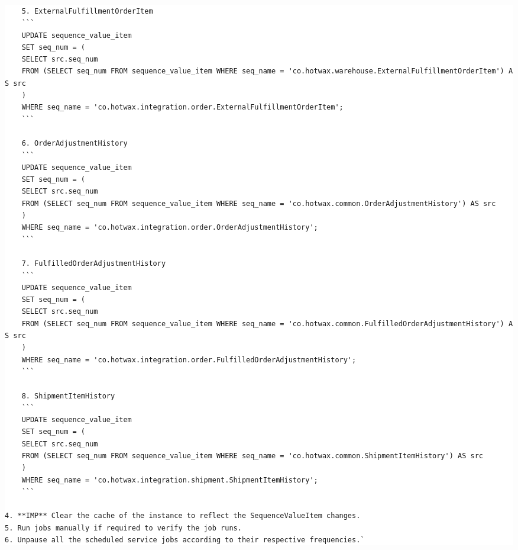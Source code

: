         5. ExternalFulfillmentOrderItem
        ```
        UPDATE sequence_value_item
        SET seq_num = (
        SELECT src.seq_num
        FROM (SELECT seq_num FROM sequence_value_item WHERE seq_name = 'co.hotwax.warehouse.ExternalFulfillmentOrderItem') AS src
        ) 
        WHERE seq_name = 'co.hotwax.integration.order.ExternalFulfillmentOrderItem';
        ```

        6. OrderAdjustmentHistory
        ```
        UPDATE sequence_value_item
        SET seq_num = (
        SELECT src.seq_num
        FROM (SELECT seq_num FROM sequence_value_item WHERE seq_name = 'co.hotwax.common.OrderAdjustmentHistory') AS src
        ) 
        WHERE seq_name = 'co.hotwax.integration.order.OrderAdjustmentHistory';
        ```

        7. FulfilledOrderAdjustmentHistory
        ```
        UPDATE sequence_value_item
        SET seq_num = (
        SELECT src.seq_num
        FROM (SELECT seq_num FROM sequence_value_item WHERE seq_name = 'co.hotwax.common.FulfilledOrderAdjustmentHistory') AS src
        ) 
        WHERE seq_name = 'co.hotwax.integration.order.FulfilledOrderAdjustmentHistory';
        ```

        8. ShipmentItemHistory
        ```
        UPDATE sequence_value_item
        SET seq_num = (
        SELECT src.seq_num
        FROM (SELECT seq_num FROM sequence_value_item WHERE seq_name = 'co.hotwax.common.ShipmentItemHistory') AS src
        ) 
        WHERE seq_name = 'co.hotwax.integration.shipment.ShipmentItemHistory';
        ```

    4. **IMP** Clear the cache of the instance to reflect the SequenceValueItem changes.
    5. Run jobs manually if required to verify the job runs.
    6. Unpause all the scheduled service jobs according to their respective frequencies.`
